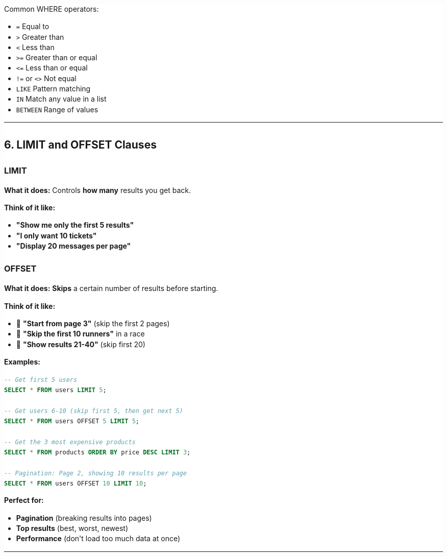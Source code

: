 ```sql
```

Common WHERE operators:
- `=` Equal to
- `>` Greater than
- `<` Less than
- `>=` Greater than or equal
- `<=` Less than or equal
- `!=` or `<>` Not equal
- `LIKE` Pattern matching
- `IN` Match any value in a list
- `BETWEEN` Range of values

---

## 6. LIMIT and OFFSET Clauses

### LIMIT
**What it does:** Controls **how many** results you get back.

**Think of it like:**
- **"Show me only the first 5 results"**
-  **"I only want 10 tickets"**
- **"Display 20 messages per page"**

### OFFSET
**What it does:** **Skips** a certain number of results before starting.

**Think of it like:**
- 📖 **"Start from page 3"** (skip the first 2 pages)
- 🏃 **"Skip the first 10 runners"** in a race
- 📱 **"Show results 21-40"** (skip first 20)

**Examples:**
```sql
-- Get first 5 users
SELECT * FROM users LIMIT 5;

-- Get users 6-10 (skip first 5, then get next 5)
SELECT * FROM users OFFSET 5 LIMIT 5;

-- Get the 3 most expensive products
SELECT * FROM products ORDER BY price DESC LIMIT 3;

-- Pagination: Page 2, showing 10 results per page
SELECT * FROM users OFFSET 10 LIMIT 10;
```

**Perfect for:**
-  **Pagination** (breaking results into pages)
-  **Top results** (best, worst, newest)
-  **Performance** (don't load too much data at once)

---